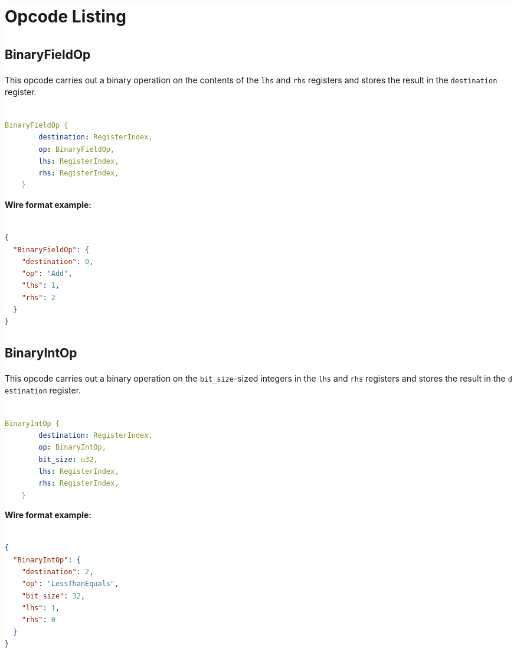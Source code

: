 # Opcode Listing
## BinaryFieldOp

This opcode carries out a binary operation on the contents of the `lhs` and `rhs` registers and stores the result in the `destination` register.

```yaml

BinaryFieldOp {
        destination: RegisterIndex,
        op: BinaryFieldOp,
        lhs: RegisterIndex,
        rhs: RegisterIndex,
    }
```


**Wire format example:** 

```json

{
  "BinaryFieldOp": {
    "destination": 0,
    "op": "Add",
    "lhs": 1,
    "rhs": 2
  }
}
```


## BinaryIntOp

This opcode carries out a binary operation on the `bit_size`-sized integers in the `lhs` and `rhs` registers and stores the result in the `destination` register.

```yaml

BinaryIntOp {
        destination: RegisterIndex,
        op: BinaryIntOp,
        bit_size: u32,
        lhs: RegisterIndex,
        rhs: RegisterIndex,
    }
```



**Wire format example:** 

```json

{
  "BinaryIntOp": {
    "destination": 2,
    "op": "LessThanEquals",
    "bit_size": 32,
    "lhs": 1,
    "rhs": 0
  }
}
```
